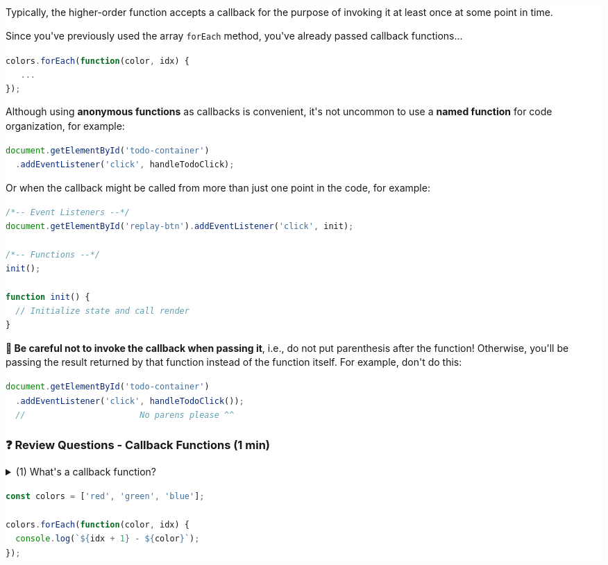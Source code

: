 Typically, the higher-order function accepts a callback for the purpose of invoking it at least once at some point in time.

Since you've previously used the array `forEach` method, you've already passed callback functions...

```js
colors.forEach(function(color, idx) {
   ...
});
```

Although using **anonymous functions** as callbacks is convenient, it's not uncommon to use a **named function** for code organization, for example:

```js
document.getElementById('todo-container')
  .addEventListener('click', handleTodoClick);
```
Or when the callback might be called from more than just one point in the code, for example:

```js
/*-- Event Listeners --*/
document.getElementById('replay-btn').addEventListener('click', init);

/*-- Functions --*/
init();

function init() {
  // Initialize state and call render
}
```

**👀 Be careful not to invoke the callback when passing it**, i.e., do not put parenthesis after the function! Otherwise, you'll be passing the result returned by that function instead of the function itself. For example, don't do this:

```js
document.getElementById('todo-container')
  .addEventListener('click', handleTodoClick());
  //                       No parens please ^^
```

### ❓ Review Questions - Callback Functions (1 min)

<details><summary>
(1) What's a callback function?
</summary></details>

```js
const colors = ['red', 'green', 'blue'];
  
colors.forEach(function(color, idx) {
  console.log(`${idx + 1} - ${color}`);
});
```
